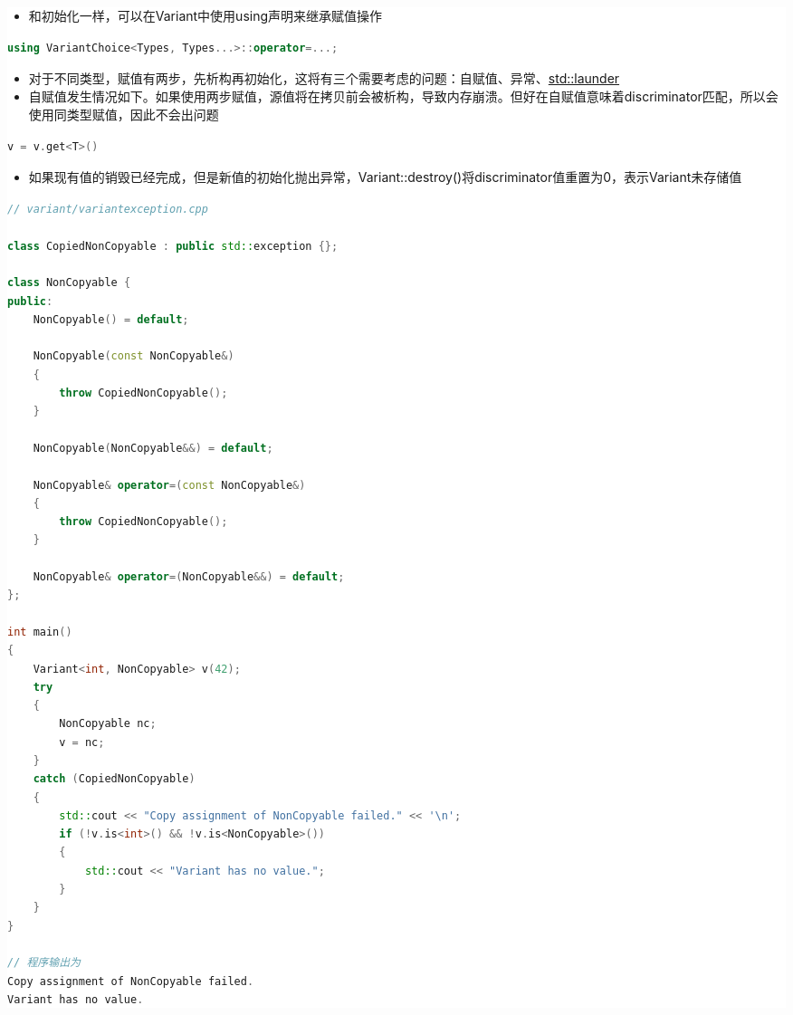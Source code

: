 ```cpp
```

* 和初始化一样，可以在Variant中使用using声明来继承赋值操作

```cpp
using VariantChoice<Types, Types...>::operator=...;
```

* 对于不同类型，赋值有两步，先析构再初始化，这将有三个需要考虑的问题：自赋值、异常、[std::launder](https://en.cppreference.com/w/cpp/utility/launder)
* 自赋值发生情况如下。如果使用两步赋值，源值将在拷贝前会被析构，导致内存崩溃。但好在自赋值意味着discriminator匹配，所以会使用同类型赋值，因此不会出问题

```cpp
v = v.get<T>()
```

* 如果现有值的销毁已经完成，但是新值的初始化抛出异常，Variant::destroy()将discriminator值重置为0，表示Variant未存储值

```cpp
// variant/variantexception.cpp

class CopiedNonCopyable : public std::exception {};

class NonCopyable {
public:
    NonCopyable() = default;

    NonCopyable(const NonCopyable&)
    {
        throw CopiedNonCopyable();
    }

    NonCopyable(NonCopyable&&) = default;

    NonCopyable& operator=(const NonCopyable&)
    {
        throw CopiedNonCopyable();
    }

    NonCopyable& operator=(NonCopyable&&) = default;
};

int main()
{
    Variant<int, NonCopyable> v(42);
    try
    {
        NonCopyable nc;
        v = nc;
    }
    catch (CopiedNonCopyable)
    {
        std::cout << "Copy assignment of NonCopyable failed." << '\n';
        if (!v.is<int>() && !v.is<NonCopyable>())
        {
            std::cout << "Variant has no value.";
        }
    }
}

// 程序输出为
Copy assignment of NonCopyable failed.
Variant has no value.
```
